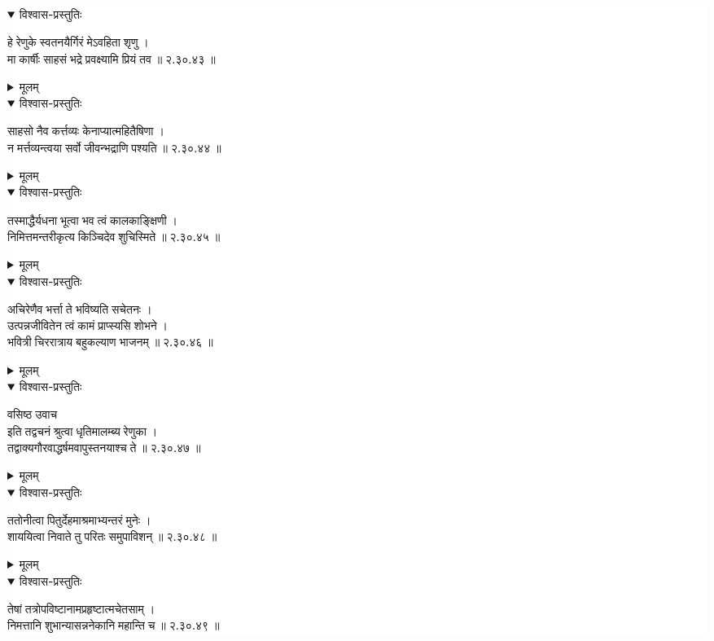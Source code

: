 
<details open><summary>विश्वास-प्रस्तुतिः</summary>

हे रेणुके स्वतनयैर्गिरं मेऽवहिता शृणु ।  
मा कार्षीः साहसं भद्रे प्रवक्ष्यामि प्रियं तव ॥ २.३०.४३ ॥
</details>

<details><summary>मूलम्</summary></details>
  

<details open><summary>विश्वास-प्रस्तुतिः</summary>

साहसो नैव कर्त्तव्यः केनाप्यात्महितैषिणा ।  
न मर्त्तव्यन्त्वया सर्वो जीवन्भद्राणि पश्यति ॥ २.३०.४४ ॥
</details>

<details><summary>मूलम्</summary></details>
  

<details open><summary>विश्वास-प्रस्तुतिः</summary>

तस्माद्धैर्यधना भूत्वा भव त्वं कालकाङ्क्षिणी ।  
निमित्तमन्तरीकृत्य किञ्चिदेव शुचिस्मिते ॥ २.३०.४५ ॥
</details>

<details><summary>मूलम्</summary></details>
  

<details open><summary>विश्वास-प्रस्तुतिः</summary>

अचिरेणैव भर्त्ता ते भविष्यति सचेतनः ।  
उत्पन्नजीवितेन त्वं कामं प्राप्स्यसि शोभने ।  
भवित्री चिररात्राय बहुकल्याण भाजनम् ॥ २.३०.४६ ॥
</details>

<details><summary>मूलम्</summary></details>
  

<details open><summary>विश्वास-प्रस्तुतिः</summary>

वसिष्ठ उवाच  
इति तद्वचनं श्रुत्वा धृतिमालम्ब्य रेणुका ।  
तद्वाक्यगौरवाद्धर्षमवापुस्तनयाश्च ते ॥ २.३०.४७ ॥
</details>

<details><summary>मूलम्</summary></details>
  

<details open><summary>विश्वास-प्रस्तुतिः</summary>

ततोनीत्वा पितुर्देहमाश्रमाभ्यन्तरं मुनेः ।  
शाययित्वा निवाते तु परितः समुपाविशन् ॥ २.३०.४८ ॥
</details>

<details><summary>मूलम्</summary></details>
  

<details open><summary>विश्वास-प्रस्तुतिः</summary>

तेषां तत्रोपविष्टानामप्रहृष्टात्मचेतसाम् ।  
निमत्तानि शुभान्यासन्ननेकानि महान्ति च ॥ २.३०.४९ ॥
</details>

